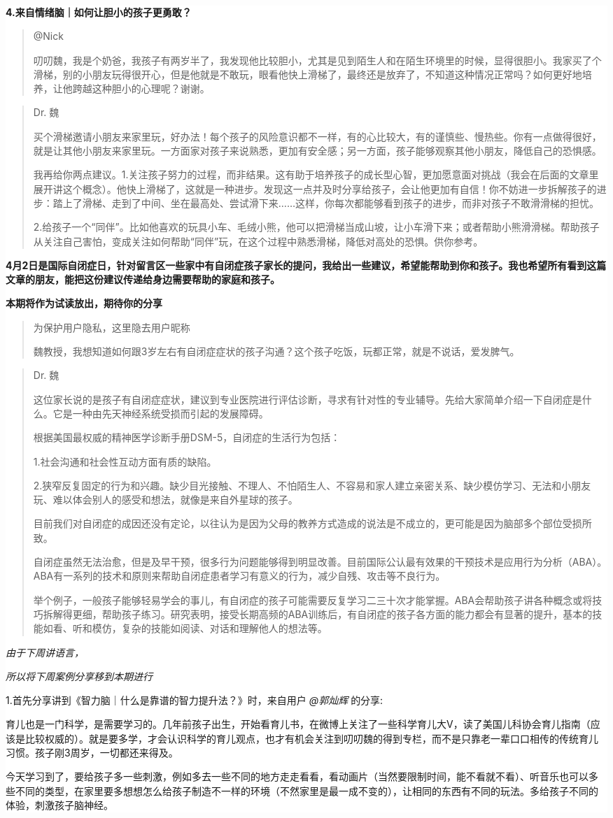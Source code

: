  **4.来自情绪脑｜如何让胆小的孩子更勇敢？**

> @Nick
> 
> 叨叨魏，我是个奶爸，我孩子有两岁半了，我发现他比较胆小，尤其是见到陌生人和在陌生环境里的时候，显得很胆小。我家买了个滑梯，别的小朋友玩得很开心，但是他就是不敢玩，眼看他快上滑梯了，最终还是放弃了，不知道这种情况正常吗？如何更好地培养，让他跨越这种胆小的心理呢？谢谢。

> Dr. 魏
> 
> 买个滑梯邀请小朋友来家里玩，好办法！每个孩子的风险意识都不一样，有的心比较大，有的谨慎些、慢热些。你有一点做得很好，就是让其他小朋友来家里玩。一方面家对孩子来说熟悉，更加有安全感；另一方面，孩子能够观察其他小朋友，降低自己的恐惧感。
> 
> 我再给你两点建议。1.关注孩子努力的过程，而非结果。这有助于培养孩子的成长型心智，更加愿意面对挑战（我会在后面的文章里展开讲这个概念）。他快上滑梯了，这就是一种进步。发现这一点并及时分享给孩子，会让他更加有自信！你不妨进一步拆解孩子的进步：踏上了滑梯、走到了中间、坐在最高处、尝试滑下来……这样，你每次都能够看到孩子的进步，而非对孩子不敢滑滑梯的担忧。
> 
> 2.给孩子一个“同伴”。比如他喜欢的玩具小车、毛绒小熊，他可以把滑梯当成山坡，让小车滑下来；或者帮助小熊滑滑梯。帮助孩子从关注自己害怕，变成关注如何帮助“同伴”玩，在这个过程中熟悉滑梯，降低对高处的恐惧。供你参考。

 **4月2日是国际自闭症日，针对留言区一些家中有自闭症孩子家长的提问，我给出一些建议，希望能帮助到你和孩子。我也希望所有看到这篇文章的朋友，能把这份建议传递给身边需要帮助的家庭和孩子。**

 **本期将作为试读放出，期待你的分享**

> 为保护用户隐私，这里隐去用户昵称
> 
> 魏教授，我想知道如何跟3岁左右有自闭症症状的孩子沟通？这个孩子吃饭，玩都正常，就是不说话，爱发脾气。

> Dr. 魏
> 
> 这位家长说的是孩子有自闭症症状，建议到专业医院进行评估诊断，寻求有针对性的专业辅导。先给大家简单介绍一下自闭症是什么。它是一种由先天神经系统受损而引起的发展障碍。
> 
> 根据美国最权威的精神医学诊断手册DSM-5，自闭症的生活行为包括：
> 
> 1.社会沟通和社会性互动方面有质的缺陷。
> 
> 2.狭窄反复固定的行为和兴趣。缺少目光接触、不理人、不怕陌生人、不容易和家人建立亲密关系、缺少模仿学习、无法和小朋友玩、难以体会别人的感受和想法，就像是来自外星球的孩子。
> 
> 目前我们对自闭症的成因还没有定论，以往认为是因为父母的教养方式造成的说法是不成立的，更可能是因为脑部多个部位受损所致。
> 
> 自闭症虽然无法治愈，但是及早干预，很多行为问题能够得到明显改善。目前国际公认最有效果的干预技术是应用行为分析（ABA）。ABA有一系列的技术和原则来帮助自闭症患者学习有意义的行为，减少自残、攻击等不良行为。
> 
> 举个例子，一般孩子能够轻易学会的事儿，有自闭症的孩子可能需要反复学习二三十次才能掌握。ABA会帮助孩子讲各种概念或将技巧拆解得更细，帮助孩子练习。研究表明，接受长期高频的ABA训练后，有自闭症的孩子各方面的能力都会有显著的提升，基本的技能如看、听和模仿，复杂的技能如阅读、对话和理解他人的想法等。

 *由于下周讲语言，*

 *所以将下周案例分享移到本期进行*

1.首先分享讲到《智力脑｜什么是靠谱的智力提升法？》时，来自用户 *@郭灿辉* 的分享:

育儿也是一门科学，是需要学习的。几年前孩子出生，开始看育儿书，在微博上关注了一些科学育儿大V，读了美国儿科协会育儿指南（应该是比较权威的）。就是要多学，才会认识科学的育儿观点，也才有机会关注到叨叨魏的得到专栏，而不是只靠老一辈口口相传的传统育儿习惯。孩子刚3周岁，一切都还来得及。

今天学习到了，要给孩子多一些刺激，例如多去一些不同的地方走走看看，看动画片（当然要限制时间，能不看就不看）、听音乐也可以多些不同的类型，在家里要多想想怎么给孩子制造不一样的环境（不然家里是最一成不变的），让相同的东西有不同的玩法。多给孩子不同的体验，刺激孩子脑神经。
